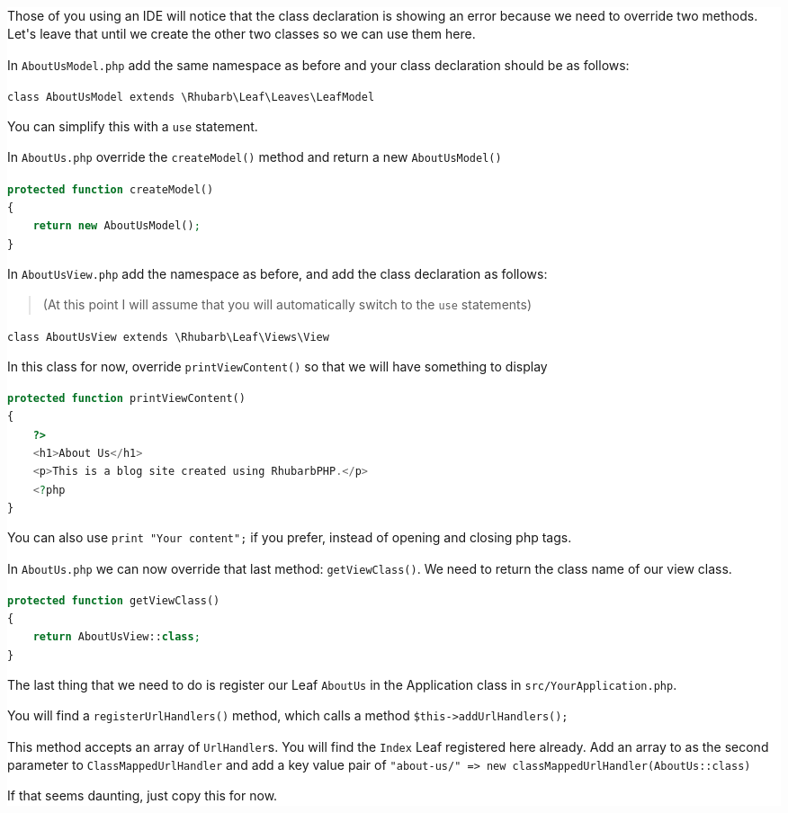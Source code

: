 Those of you using an IDE will notice that the class declaration is showing an error because we need to override two 
methods. Let's leave that until we create the other two classes so we can use them here.

In `AboutUsModel.php` add the same namespace as before and your class declaration should be as follows:

`class AboutUsModel extends \Rhubarb\Leaf\Leaves\LeafModel`

You can simplify this with a `use` statement.

In `AboutUs.php` override the `createModel()` method and return a new `AboutUsModel()`

```php
protected function createModel()
{
    return new AboutUsModel();
}
```

In `AboutUsView.php` add the namespace as before, and add the class declaration as follows:

> (At this point I will assume that you will automatically switch to the `use` statements)

`class AboutUsView extends \Rhubarb\Leaf\Views\View`

In this class for now, override `printViewContent()` so that we will have something to display
```php
protected function printViewContent()
{
    ?>
    <h1>About Us</h1>
    <p>This is a blog site created using RhubarbPHP.</p>
    <?php
}
```

You can also use `print "Your content";` if you prefer, instead of opening and closing php tags.

In `AboutUs.php` we can now override that last method: `getViewClass()`. We need to return the class name of our view class.
```php
protected function getViewClass()
{
    return AboutUsView::class;
}
```

The last thing that we need to do is register our Leaf `AboutUs` in the Application class in `src/YourApplication.php`. 

You will find a `registerUrlHandlers()` method, which calls a method `$this->addUrlHandlers();`

This method accepts an array of `UrlHandler`s. You will find the `Index` Leaf registered here already. 
Add an array to as the second parameter to `ClassMappedUrlHandler` and add a key value pair 
of `"about-us/" => new classMappedUrlHandler(AboutUs::class)`

If that seems daunting, just copy this for now.

